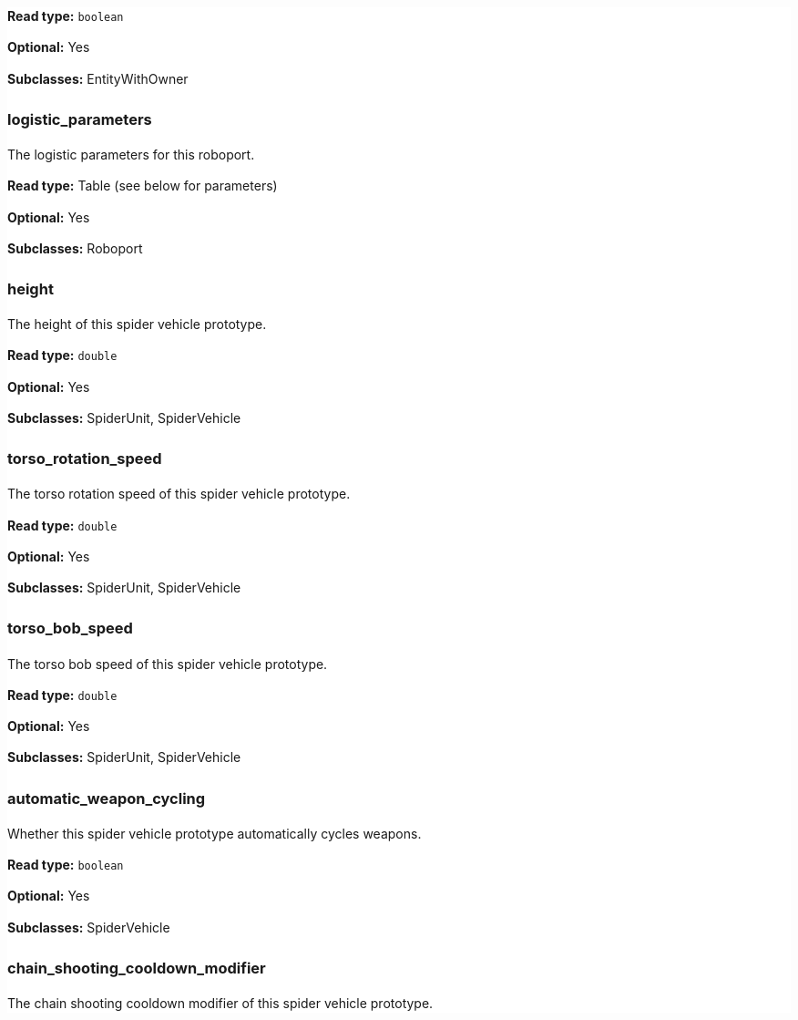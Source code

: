 **Read type:** `boolean`

**Optional:** Yes

**Subclasses:** EntityWithOwner

### logistic_parameters

The logistic parameters for this roboport.

**Read type:** Table (see below for parameters)

**Optional:** Yes

**Subclasses:** Roboport

### height

The height of this spider vehicle prototype.

**Read type:** `double`

**Optional:** Yes

**Subclasses:** SpiderUnit, SpiderVehicle

### torso_rotation_speed

The torso rotation speed of this spider vehicle prototype.

**Read type:** `double`

**Optional:** Yes

**Subclasses:** SpiderUnit, SpiderVehicle

### torso_bob_speed

The torso bob speed of this spider vehicle prototype.

**Read type:** `double`

**Optional:** Yes

**Subclasses:** SpiderUnit, SpiderVehicle

### automatic_weapon_cycling

Whether this spider vehicle prototype automatically cycles weapons.

**Read type:** `boolean`

**Optional:** Yes

**Subclasses:** SpiderVehicle

### chain_shooting_cooldown_modifier

The chain shooting cooldown modifier of this spider vehicle prototype.

